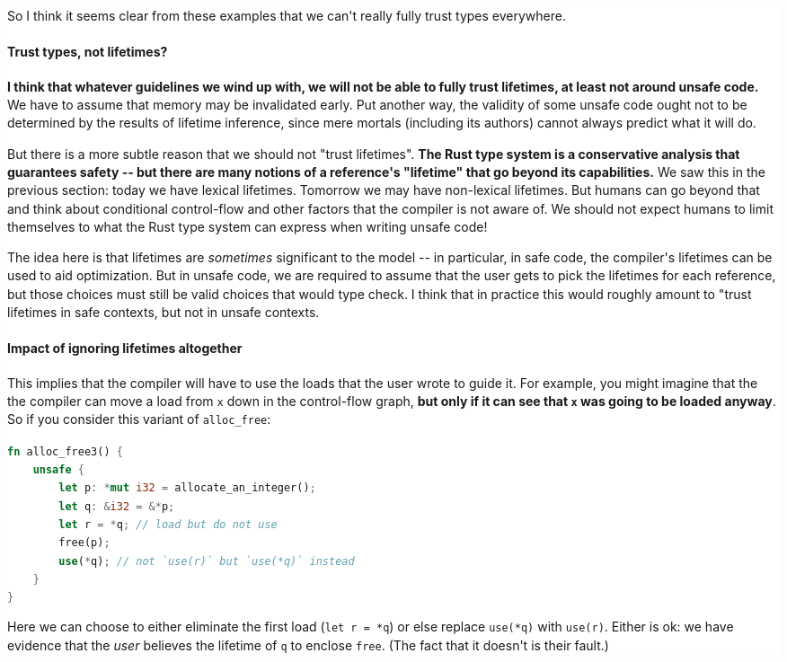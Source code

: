 So I think it seems clear from these examples that we can't really
fully trust types everywhere.

#### Trust types, not lifetimes?

**I think that whatever guidelines we wind up with, we will not be
able to fully trust lifetimes, at least not around unsafe code.** We
have to assume that memory may be invalidated early. Put another way,
the validity of some unsafe code ought not to be determined by the
results of lifetime inference, since mere mortals (including its
authors) cannot always predict what it will do.

But there is a more subtle reason that we should not "trust
lifetimes". **The Rust type system is a conservative analysis that
guarantees safety -- but there are many notions of a reference's
"lifetime" that go beyond its capabilities.** We saw this in the
previous section: today we have lexical lifetimes. Tomorrow we may
have non-lexical lifetimes. But humans can go beyond that and think
about conditional control-flow and other factors that the compiler is
not aware of. We should not expect humans to limit themselves to what
the Rust type system can express when writing unsafe code!

The idea here is that lifetimes are *sometimes* significant to the
model -- in particular, in safe code, the compiler's lifetimes can be
used to aid optimization. But in unsafe code, we are required to
assume that the user gets to pick the lifetimes for each reference,
but those choices must still be valid choices that would type check. I
think that in practice this would roughly amount to "trust lifetimes
in safe contexts, but not in unsafe contexts.

#### Impact of ignoring lifetimes altogether

This implies that the compiler will have to use the loads that the
user wrote to guide it. For example, you might imagine that the the
compiler can move a load from `x` down in the control-flow graph,
**but only if it can see that `x` was going to be loaded anyway**. So
if you consider this variant of `alloc_free`:

```rust
fn alloc_free3() {
    unsafe {
        let p: *mut i32 = allocate_an_integer();
        let q: &i32 = &*p;
        let r = *q; // load but do not use
        free(p);
        use(*q); // not `use(r)` but `use(*q)` instead
    }
}
```

Here we can choose to either eliminate the first load (`let r = *q`)
or else replace `use(*q)` with `use(r)`. Either is ok: we have
evidence that the *user* believes the lifetime of `q` to enclose
`free`. (The fact that it doesn't is their fault.)
